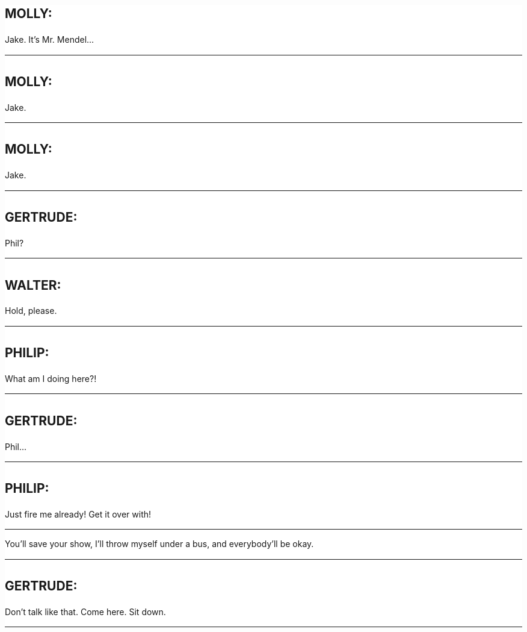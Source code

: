 
## MOLLY:
Jake. It’s Mr. Mendel...

---

## MOLLY:
Jake.

---

## MOLLY:
Jake.

---

## GERTRUDE:
Phil?

---

## WALTER:
Hold, please.

---

## PHILIP:
What am I doing here?!

---

## GERTRUDE:
Phil...

---

## PHILIP:
Just fire me already! Get it over with! 

---

You’ll save your show, I’ll throw myself under a bus, and everybody’ll be okay.

---

## GERTRUDE:
Don’t talk like that. Come here. Sit down.

---